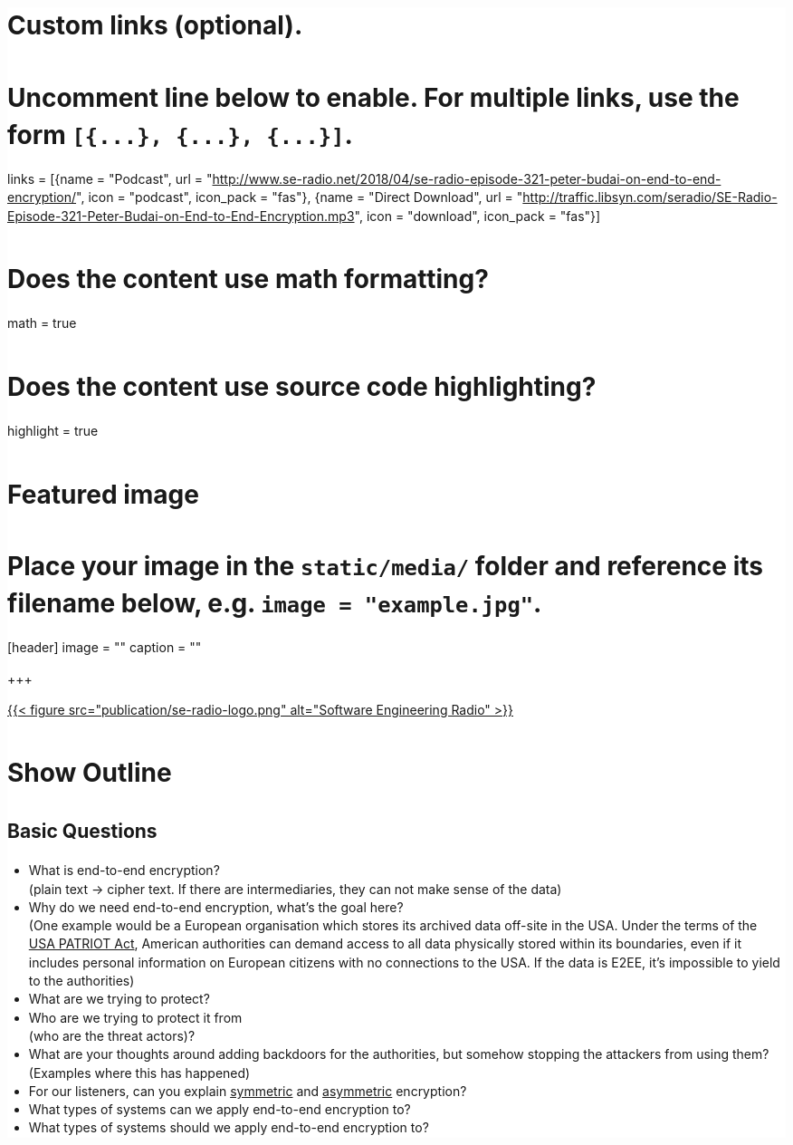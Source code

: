 # Custom links (optional).
#   Uncomment line below to enable. For multiple links, use the form `[{...}, {...}, {...}]`.
links = [{name = "Podcast", url = "http://www.se-radio.net/2018/04/se-radio-episode-321-peter-budai-on-end-to-end-encryption/", icon = "podcast", icon_pack = "fas"}, {name = "Direct Download", url = "http://traffic.libsyn.com/seradio/SE-Radio-Episode-321-Peter-Budai-on-End-to-End-Encryption.mp3", icon = "download", icon_pack = "fas"}]

# Does the content use math formatting?
math = true

# Does the content use source code highlighting?
highlight = true

# Featured image
# Place your image in the `static/media/` folder and reference its filename below, e.g. `image = "example.jpg"`.
[header]
image = ""
caption = ""

+++

[{{< figure src="publication/se-radio-logo.png" alt="Software Engineering Radio" >}}](http://www.se-radio.net/team/kim-carter/)

# Show Outline

## Basic Questions

* What is end-to-end encryption?  
(plain text -> cipher text. If there are intermediaries, they can not make sense of the data)
* Why do we need end-to-end encryption, what’s the goal here?  
(One example would be a European organisation which stores its archived data off-site in the USA. Under the terms of the [USA PATRIOT Act](https://en.wikipedia.org/wiki/USA_PATRIOT_Act), American authorities can demand access to all data physically stored within its boundaries, even if it includes personal information on European citizens with no connections to the USA. If the data is E2EE, it’s impossible to yield to the authorities)
* What are we trying to protect?
* Who are we trying to protect it from  
(who are the threat actors)?
* What are your thoughts around adding backdoors for the authorities, but somehow stopping the attackers from using them?  
(Examples where this has happened)
* For our listeners, can you explain [symmetric](https://f1.holisticinfosecforwebdevelopers.com/chap03.html#leanpub-auto-symmetric-cryptosystems) and [asymmetric](https://f1.holisticinfosecforwebdevelopers.com/chap03.html#leanpub-auto-asymmetric-cryptosystems) encryption?
* What types of systems can we apply end-to-end encryption to?
* What types of systems should we apply end-to-end encryption to?
